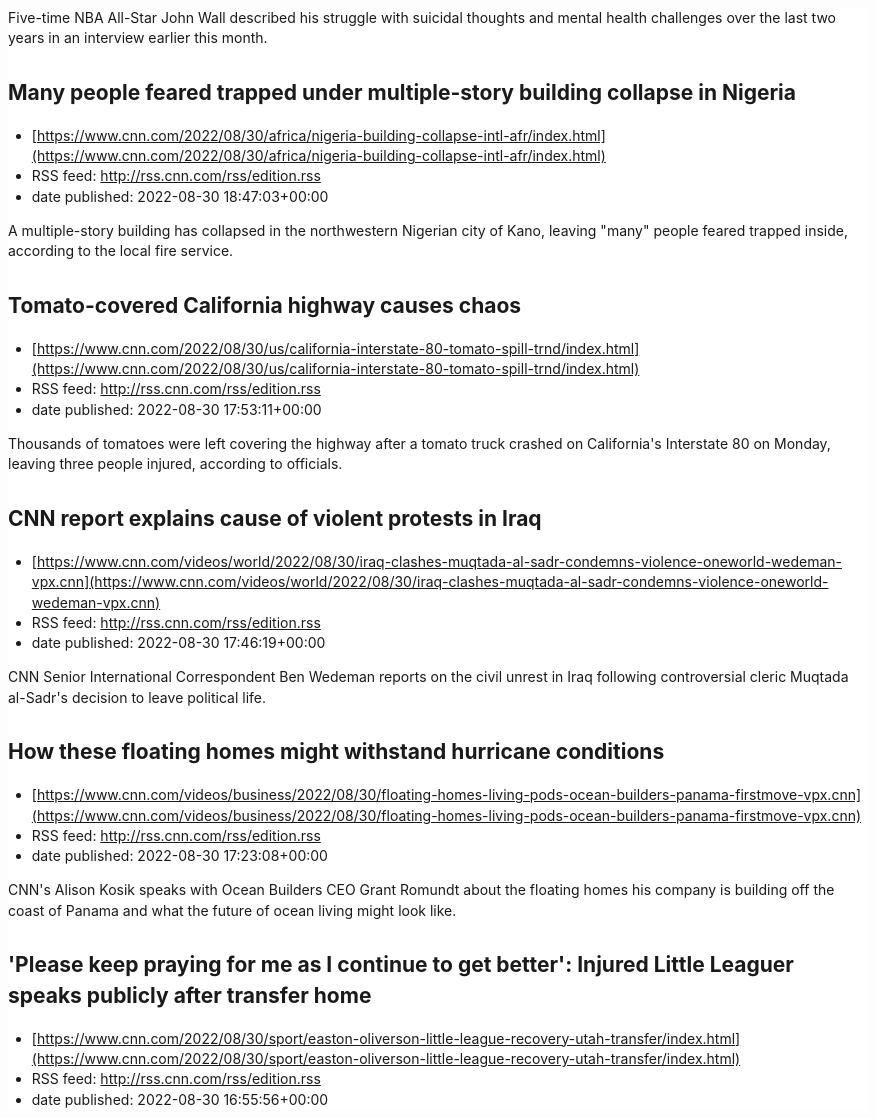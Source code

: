 Five-time NBA All-Star John Wall described his struggle with suicidal thoughts and mental health challenges over the last two years in an interview earlier this month.

## Many people feared trapped under multiple-story building collapse in Nigeria
 - [https://www.cnn.com/2022/08/30/africa/nigeria-building-collapse-intl-afr/index.html](https://www.cnn.com/2022/08/30/africa/nigeria-building-collapse-intl-afr/index.html)
 - RSS feed: http://rss.cnn.com/rss/edition.rss
 - date published: 2022-08-30 18:47:03+00:00

A multiple-story building has collapsed in the northwestern Nigerian city of Kano, leaving "many" people  feared trapped inside, according to the local fire service.

## Tomato-covered California highway causes chaos
 - [https://www.cnn.com/2022/08/30/us/california-interstate-80-tomato-spill-trnd/index.html](https://www.cnn.com/2022/08/30/us/california-interstate-80-tomato-spill-trnd/index.html)
 - RSS feed: http://rss.cnn.com/rss/edition.rss
 - date published: 2022-08-30 17:53:11+00:00

Thousands of tomatoes were left covering the highway after a tomato truck crashed on California's Interstate 80 on Monday, leaving three people injured, according to officials.

## CNN report explains cause of violent protests in Iraq
 - [https://www.cnn.com/videos/world/2022/08/30/iraq-clashes-muqtada-al-sadr-condemns-violence-oneworld-wedeman-vpx.cnn](https://www.cnn.com/videos/world/2022/08/30/iraq-clashes-muqtada-al-sadr-condemns-violence-oneworld-wedeman-vpx.cnn)
 - RSS feed: http://rss.cnn.com/rss/edition.rss
 - date published: 2022-08-30 17:46:19+00:00

CNN Senior International Correspondent Ben Wedeman reports on the civil unrest in Iraq following controversial cleric Muqtada al-Sadr's decision to leave political life.

## How these floating homes might withstand hurricane conditions
 - [https://www.cnn.com/videos/business/2022/08/30/floating-homes-living-pods-ocean-builders-panama-firstmove-vpx.cnn](https://www.cnn.com/videos/business/2022/08/30/floating-homes-living-pods-ocean-builders-panama-firstmove-vpx.cnn)
 - RSS feed: http://rss.cnn.com/rss/edition.rss
 - date published: 2022-08-30 17:23:08+00:00

CNN's Alison Kosik speaks with Ocean Builders CEO Grant Romundt about the floating homes his company is building off the coast of Panama and what the future of ocean living might look like.

## 'Please keep praying for me as I continue to get better': Injured Little Leaguer speaks publicly after transfer home
 - [https://www.cnn.com/2022/08/30/sport/easton-oliverson-little-league-recovery-utah-transfer/index.html](https://www.cnn.com/2022/08/30/sport/easton-oliverson-little-league-recovery-utah-transfer/index.html)
 - RSS feed: http://rss.cnn.com/rss/edition.rss
 - date published: 2022-08-30 16:55:56+00:00
